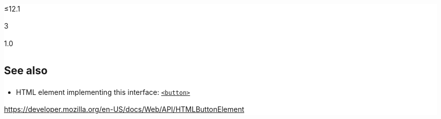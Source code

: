 ≤12.1

3

1.0

See also
--------

-   HTML element implementing this interface: [`<button>`](https://developer.mozilla.org/en-US/docs/Web/HTML/Element/button)

<a href="https://developer.mozilla.org/en-US/docs/Web/API/HTMLButtonElement" class="_attribution-link">https://developer.mozilla.org/en-US/docs/Web/API/HTMLButtonElement</a>
